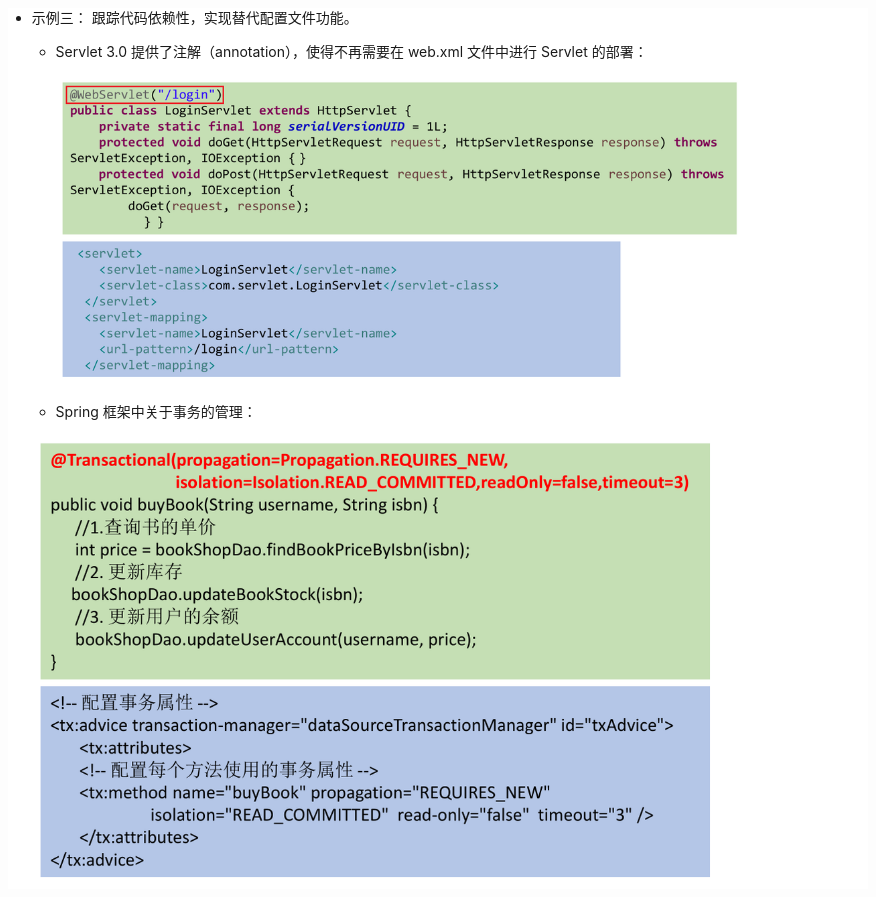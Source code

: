 - 示例三： 跟踪代码依赖性，实现替代配置文件功能。

  - Servlet 3.0 提供了注解（annotation），使得不再需要在 web.xml 文件中进行 Servlet 的部署：

    <img src="java-enumandannonation/image-20210319133522948.png" alt="image-20210319133522948" style="zoom: 67%;" />

  -  Spring 框架中关于事务的管理：

    <img src="java-enumandannonation/image-20210319133646310.png" alt="image-20210319133646310" style="zoom:67%;" />
